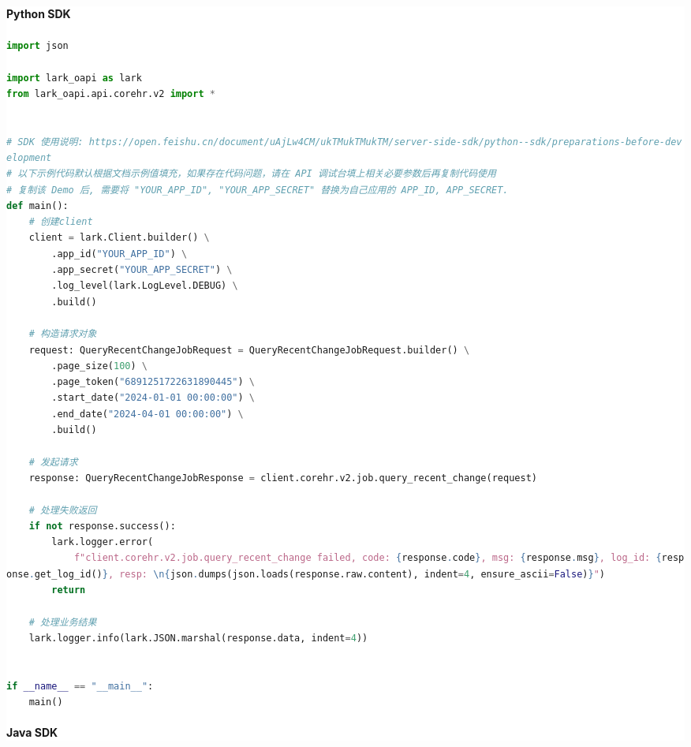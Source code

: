 ```go
```

#### Python SDK

```python
import json

import lark_oapi as lark
from lark_oapi.api.corehr.v2 import *


# SDK 使用说明: https://open.feishu.cn/document/uAjLw4CM/ukTMukTMukTM/server-side-sdk/python--sdk/preparations-before-development
# 以下示例代码默认根据文档示例值填充，如果存在代码问题，请在 API 调试台填上相关必要参数后再复制代码使用
# 复制该 Demo 后, 需要将 "YOUR_APP_ID", "YOUR_APP_SECRET" 替换为自己应用的 APP_ID, APP_SECRET.
def main():
    # 创建client
    client = lark.Client.builder() \
        .app_id("YOUR_APP_ID") \
        .app_secret("YOUR_APP_SECRET") \
        .log_level(lark.LogLevel.DEBUG) \
        .build()

    # 构造请求对象
    request: QueryRecentChangeJobRequest = QueryRecentChangeJobRequest.builder() \
        .page_size(100) \
        .page_token("6891251722631890445") \
        .start_date("2024-01-01 00:00:00") \
        .end_date("2024-04-01 00:00:00") \
        .build()

    # 发起请求
    response: QueryRecentChangeJobResponse = client.corehr.v2.job.query_recent_change(request)

    # 处理失败返回
    if not response.success():
        lark.logger.error(
            f"client.corehr.v2.job.query_recent_change failed, code: {response.code}, msg: {response.msg}, log_id: {response.get_log_id()}, resp: \n{json.dumps(json.loads(response.raw.content), indent=4, ensure_ascii=False)}")
        return

    # 处理业务结果
    lark.logger.info(lark.JSON.marshal(response.data, indent=4))


if __name__ == "__main__":
    main()

```

#### Java SDK
